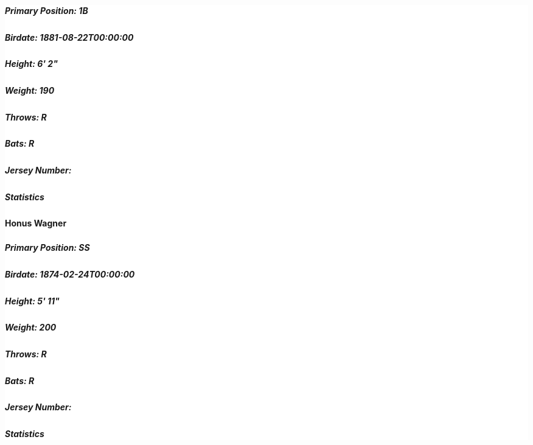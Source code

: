 ##### Primary Position: 1B
##### Birdate: 1881-08-22T00:00:00
##### Height: 6' 2"
##### Weight: 190
##### Throws: R
##### Bats: R
##### Jersey Number: 
##### Statistics
#### Honus Wagner
##### Primary Position: SS
##### Birdate: 1874-02-24T00:00:00
##### Height: 5' 11"
##### Weight: 200
##### Throws: R
##### Bats: R
##### Jersey Number: 
##### Statistics